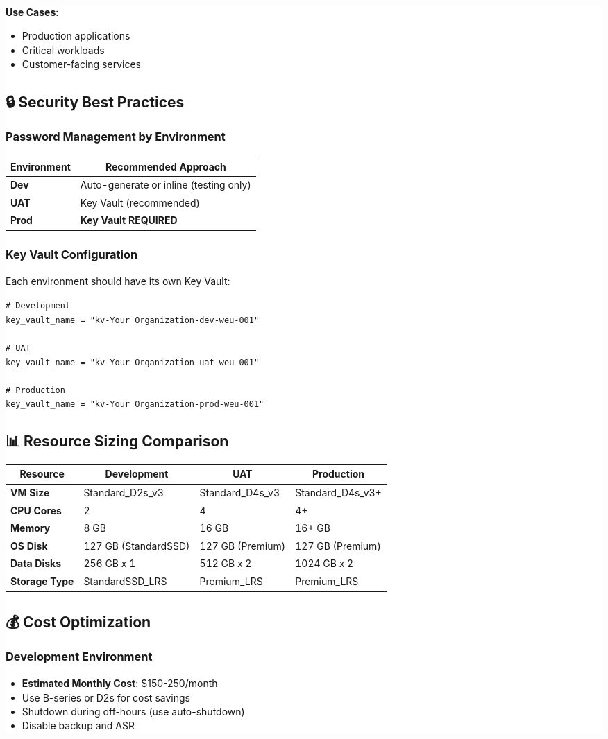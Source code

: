 **Use Cases**:
- Production applications
- Critical workloads
- Customer-facing services

## 🔒 Security Best Practices

### Password Management by Environment

| Environment | Recommended Approach |
|------------|---------------------|
| **Dev** | Auto-generate or inline (testing only) |
| **UAT** | Key Vault (recommended) |
| **Prod** | **Key Vault REQUIRED** |

### Key Vault Configuration

Each environment should have its own Key Vault:

```hcl
# Development
key_vault_name = "kv-Your Organization-dev-weu-001"

# UAT
key_vault_name = "kv-Your Organization-uat-weu-001"

# Production
key_vault_name = "kv-Your Organization-prod-weu-001"
```

## 📊 Resource Sizing Comparison

| Resource | Development | UAT | Production |
|----------|------------|-----|------------|
| **VM Size** | Standard_D2s_v3 | Standard_D4s_v3 | Standard_D4s_v3+ |
| **CPU Cores** | 2 | 4 | 4+ |
| **Memory** | 8 GB | 16 GB | 16+ GB |
| **OS Disk** | 127 GB (StandardSSD) | 127 GB (Premium) | 127 GB (Premium) |
| **Data Disks** | 256 GB x 1 | 512 GB x 2 | 1024 GB x 2 |
| **Storage Type** | StandardSSD_LRS | Premium_LRS | Premium_LRS |

## 💰 Cost Optimization

### Development Environment
- **Estimated Monthly Cost**: $150-250/month
- Use B-series or D2s for cost savings
- Shutdown during off-hours (use auto-shutdown)
- Disable backup and ASR
